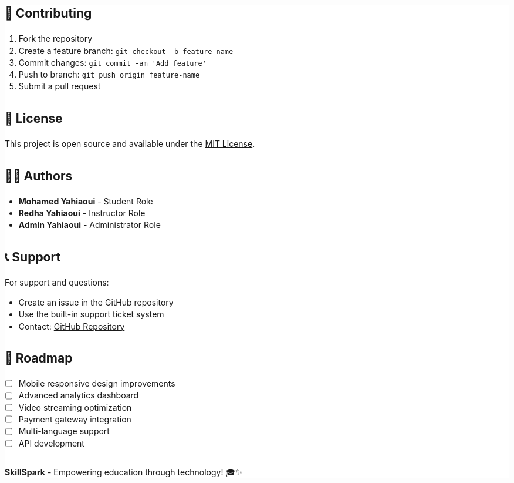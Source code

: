 ## 🤝 Contributing

1. Fork the repository
2. Create a feature branch: `git checkout -b feature-name`
3. Commit changes: `git commit -am 'Add feature'`
4. Push to branch: `git push origin feature-name`
5. Submit a pull request

## 📝 License

This project is open source and available under the [MIT License](LICENSE).

## 👨‍💻 Authors

- **Mohamed Yahiaoui** - Student Role
- **Redha Yahiaoui** - Instructor Role
- **Admin Yahiaoui** - Administrator Role

## 📞 Support

For support and questions:
- Create an issue in the GitHub repository
- Use the built-in support ticket system
- Contact: [GitHub Repository](https://github.com/yahiaoui-Mohamed-Redha/SkillSpark.git)

## 🎯 Roadmap

- [ ] Mobile responsive design improvements
- [ ] Advanced analytics dashboard
- [ ] Video streaming optimization
- [ ] Payment gateway integration
- [ ] Multi-language support
- [ ] API development

---

**SkillSpark** - Empowering education through technology! 🎓✨

